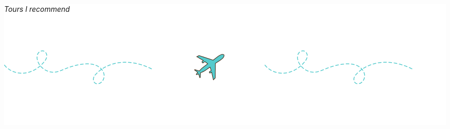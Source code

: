 ###### Tours I recommend

<div data-gyg-href="https://widget.getyourguide.com/default/activities.frame" data-gyg-locale-code="en-US" data-gyg-widget="activities" data-gyg-number-of-items="3" data-gyg-excluded-tour-ids="" data-gyg-partner-id="3K1OV70" data-gyg-tour-ids="79310,465054,180203"></div>

&nbsp;

![GATSBY_EMPTY_ALT](./separator2.png)

&nbsp;

<div class="map-wrapper">
<iframe src="https://www.google.com/maps/d/u/0/embed?mid=1nn6oXDDUNvQjh24b4gsuvHa0soTpm-c&ehbc=2E312F" width="440" height="380"></iframe>
</div>

&nbsp;
